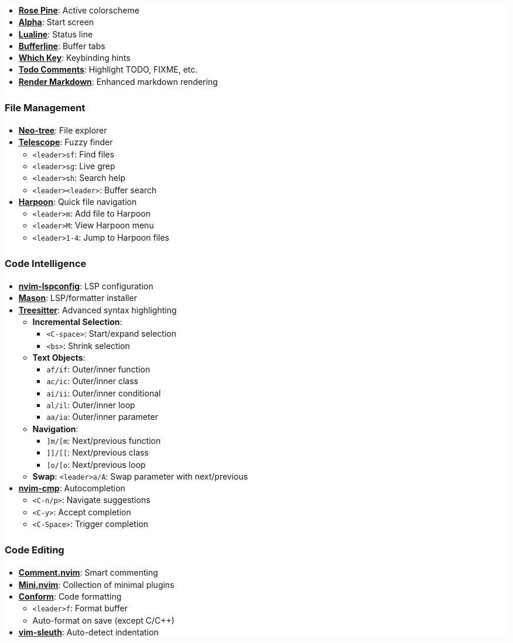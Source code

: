 - **[Rose Pine](https://github.com/rose-pine/neovim)**: Active colorscheme
- **[Alpha](https://github.com/goolord/alpha-nvim)**: Start screen
- **[Lualine](https://github.com/nvim-lualine/lualine.nvim)**: Status line
- **[Bufferline](https://github.com/akinsho/bufferline.nvim)**: Buffer tabs
- **[Which Key](https://github.com/folke/which-key.nvim)**: Keybinding hints
- **[Todo Comments](https://github.com/folke/todo-comments.nvim)**: Highlight TODO, FIXME, etc.
- **[Render Markdown](https://github.com/MeanderingProgrammer/render-markdown.nvim)**: Enhanced markdown rendering

### File Management

- **[Neo-tree](https://github.com/nvim-neo-tree/neo-tree.nvim)**: File explorer
- **[Telescope](https://github.com/nvim-telescope/telescope.nvim)**: Fuzzy finder
    - `<leader>sf`: Find files
    - `<leader>sg`: Live grep
    - `<leader>sh`: Search help
    - `<leader><leader>`: Buffer search
- **[Harpoon](https://github.com/ThePrimeagen/harpoon)**: Quick file navigation
    - `<leader>m`: Add file to Harpoon
    - `<leader>M`: View Harpoon menu
    - `<leader>1-4`: Jump to Harpoon files

### Code Intelligence

- **[nvim-lspconfig](https://github.com/neovim/nvim-lspconfig)**: LSP configuration
- **[Mason](https://github.com/williamboman/mason.nvim)**: LSP/formatter installer
- **[Treesitter](https://github.com/nvim-treesitter/nvim-treesitter)**: Advanced syntax highlighting
    - **Incremental Selection**:
        - `<C-space>`: Start/expand selection
        - `<bs>`: Shrink selection
    - **Text Objects**:
        - `af/if`: Outer/inner function
        - `ac/ic`: Outer/inner class
        - `ai/ii`: Outer/inner conditional
        - `al/il`: Outer/inner loop
        - `aa/ia`: Outer/inner parameter
    - **Navigation**:
        - `]m/[m`: Next/previous function
        - `]]/[[`: Next/previous class
        - `]o/[o`: Next/previous loop
    - **Swap**: `<leader>a/A`: Swap parameter with next/previous
- **[nvim-cmp](https://github.com/hrsh7th/nvim-cmp)**: Autocompletion
    - `<C-n/p>`: Navigate suggestions
    - `<C-y>`: Accept completion
    - `<C-Space>`: Trigger completion

### Code Editing

- **[Comment.nvim](https://github.com/numToStr/Comment.nvim)**: Smart commenting
- **[Mini.nvim](https://github.com/echasnovski/mini.nvim)**: Collection of minimal plugins
- **[Conform](https://github.com/stevearc/conform.nvim)**: Code formatting
    - `<leader>f`: Format buffer
    - Auto-format on save (except C/C++)
- **[vim-sleuth](https://github.com/tpope/vim-sleuth)**: Auto-detect indentation
